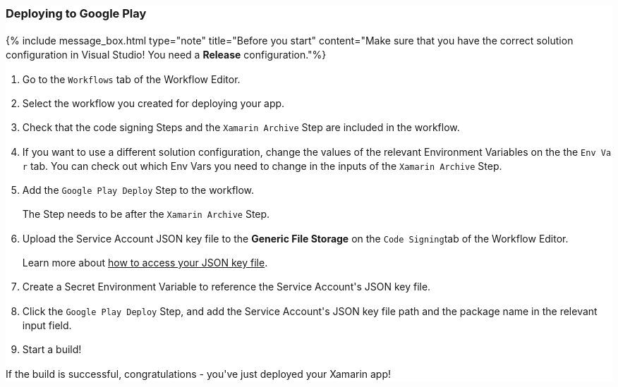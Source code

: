 ### Deploying to Google Play

{% include message_box.html type="note" title="Before you start" content="Make sure that you have the correct solution configuration in Visual Studio! You need a **Release** configuration."%}

1. Go to the `Workflows` tab of the Workflow Editor.
2. Select the workflow you created for deploying your app.
3. Check that the code signing Steps and the `Xamarin Archive` Step are included in the workflow.
4. If you want to use a different solution configuration, change the values of the relevant Environment Variables on the the `Env Var` tab. You can check out which Env Vars you need to change in the inputs of the `Xamarin Archive` Step.
5. Add the `Google Play Deploy` Step to the workflow.

   The Step needs to be after the `Xamarin Archive` Step.
6. Upload the Service Account JSON key file to the **Generic File Storage** on the `Code Signing`tab of the Workflow Editor.

   Learn more about [how to access your JSON key file](/tutorials/deploy/android-deployment/#set-up-google-play-api-access).
7. Create a Secret Environment Variable to reference the Service Account's JSON key file.
8. Click the `Google Play Deploy` Step, and add the Service Account's JSON key file path and the package name in the relevant input field.
9. Start a build!

If the build is successful, congratulations - you've just deployed your Xamarin app!